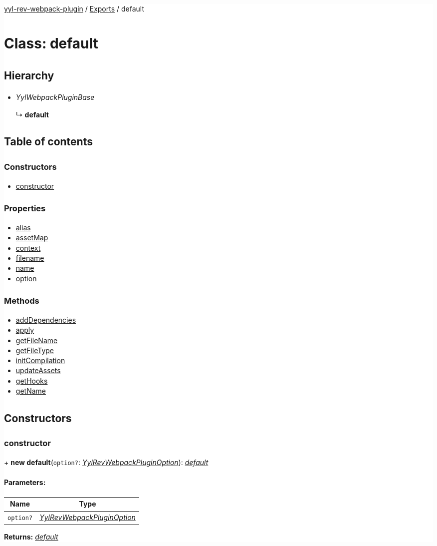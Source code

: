 [yyl-rev-webpack-plugin](../README.md) / [Exports](../modules.md) / default

# Class: default

## Hierarchy

* *YylWebpackPluginBase*

  ↳ **default**

## Table of contents

### Constructors

- [constructor](default.md#constructor)

### Properties

- [alias](default.md#alias)
- [assetMap](default.md#assetmap)
- [context](default.md#context)
- [filename](default.md#filename)
- [name](default.md#name)
- [option](default.md#option)

### Methods

- [addDependencies](default.md#adddependencies)
- [apply](default.md#apply)
- [getFileName](default.md#getfilename)
- [getFileType](default.md#getfiletype)
- [initCompilation](default.md#initcompilation)
- [updateAssets](default.md#updateassets)
- [getHooks](default.md#gethooks)
- [getName](default.md#getname)

## Constructors

### constructor

\+ **new default**(`option?`: [*YylRevWebpackPluginOption*](../interfaces/yylrevwebpackpluginoption.md)): [*default*](default.md)

#### Parameters:

Name | Type |
------ | ------ |
`option?` | [*YylRevWebpackPluginOption*](../interfaces/yylrevwebpackpluginoption.md) |

**Returns:** [*default*](default.md)

